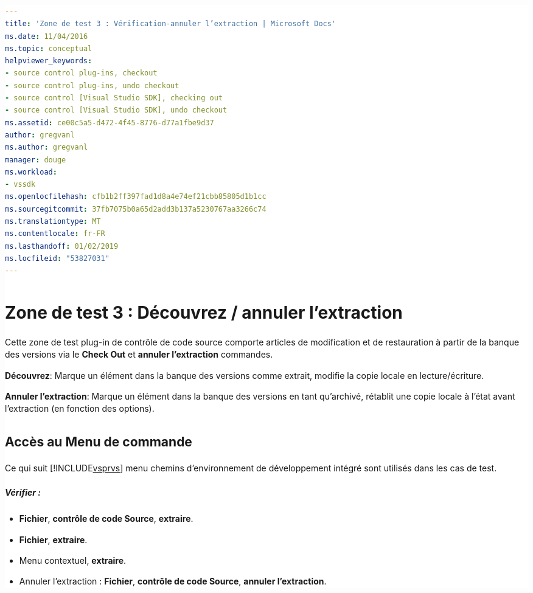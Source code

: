 ```yaml
---
title: 'Zone de test 3 : Vérification-annuler l’extraction | Microsoft Docs'
ms.date: 11/04/2016
ms.topic: conceptual
helpviewer_keywords:
- source control plug-ins, checkout
- source control plug-ins, undo checkout
- source control [Visual Studio SDK], checking out
- source control [Visual Studio SDK], undo checkout
ms.assetid: ce00c5a5-d472-4f45-8776-d77a1fbe9d37
author: gregvanl
ms.author: gregvanl
manager: douge
ms.workload:
- vssdk
ms.openlocfilehash: cfb1b2ff397fad1d8a4e74ef21cbb85805d1b1cc
ms.sourcegitcommit: 37fb7075b0a65d2add3b137a5230767aa3266c74
ms.translationtype: MT
ms.contentlocale: fr-FR
ms.lasthandoff: 01/02/2019
ms.locfileid: "53827031"
---
```

# <a name="test-area-3-check-outundo-checkout"></a>Zone de test 3 : Découvrez / annuler l’extraction
Cette zone de test plug-in de contrôle de code source comporte articles de modification et de restauration à partir de la banque des versions via le **Check Out** et **annuler l’extraction** commandes.  

**Découvrez**: Marque un élément dans la banque des versions comme extrait, modifie la copie locale en lecture/écriture.  

**Annuler l’extraction**: Marque un élément dans la banque des versions en tant qu’archivé, rétablit une copie locale à l’état avant l’extraction (en fonction des options).

## <a name="command-menu-access"></a>Accès au Menu de commande  

Ce qui suit [!INCLUDE[vsprvs](../../code-quality/includes/vsprvs_md.md)] menu chemins d’environnement de développement intégré sont utilisés dans les cas de test.  
  
##### <a name="check-out"></a>Vérifier :  
  
-   **Fichier**, **contrôle de code Source**, **extraire**.  
  
-   **Fichier**, **extraire**.  
  
-   Menu contextuel, **extraire**.  
  
-   Annuler l’extraction : **Fichier**, **contrôle de code Source**, **annuler l’extraction**.  
  